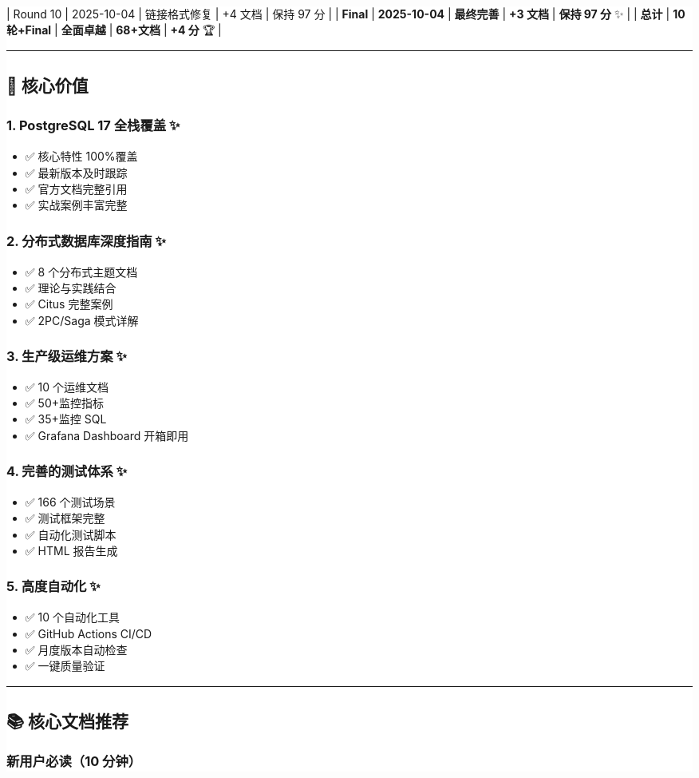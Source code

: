 | Round 10  | 2025-10-04      | 链接格式修复    | +4 文档     | 保持 97 分        |
| **Final** | **2025-10-04**  | **最终完善**    | **+3 文档** | **保持 97 分** ✨ |
| **总计**  | **10 轮+Final** | **全面卓越**    | **68+文档** | **+4 分** 🏆      |

---

## 🌟 核心价值

### 1. PostgreSQL 17 全栈覆盖 ✨

- ✅ 核心特性 100%覆盖
- ✅ 最新版本及时跟踪
- ✅ 官方文档完整引用
- ✅ 实战案例丰富完整

### 2. 分布式数据库深度指南 ✨

- ✅ 8 个分布式主题文档
- ✅ 理论与实践结合
- ✅ Citus 完整案例
- ✅ 2PC/Saga 模式详解

### 3. 生产级运维方案 ✨

- ✅ 10 个运维文档
- ✅ 50+监控指标
- ✅ 35+监控 SQL
- ✅ Grafana Dashboard 开箱即用

### 4. 完善的测试体系 ✨

- ✅ 166 个测试场景
- ✅ 测试框架完整
- ✅ 自动化测试脚本
- ✅ HTML 报告生成

### 5. 高度自动化 ✨

- ✅ 10 个自动化工具
- ✅ GitHub Actions CI/CD
- ✅ 月度版本自动检查
- ✅ 一键质量验证

---

## 📚 核心文档推荐

### 新用户必读（10 分钟）
